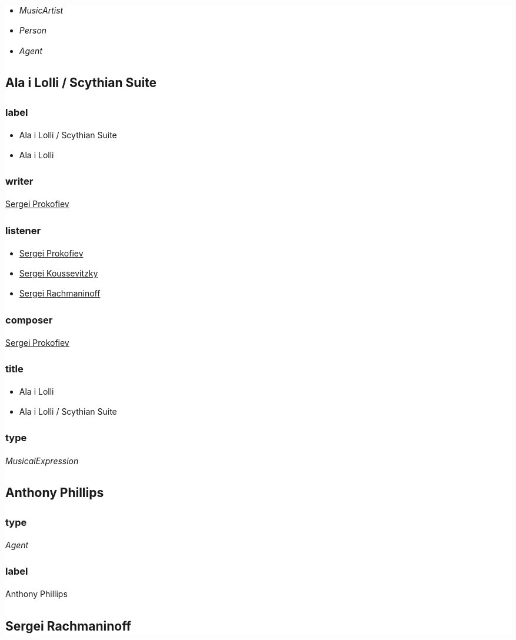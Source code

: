  - *MusicArtist*

 - *Person*

 - *Agent*

## Ala i Lolli / Scythian Suite

### label

 - Ala i Lolli / Scythian Suite

 - Ala i Lolli

### writer


[Sergei Prokofiev](#Sergei-Prokofiev)

### listener

 - [Sergei Prokofiev](#Sergei-Prokofiev)

 - [Sergei Koussevitzky](#Sergei-Koussevitzky)

 - [Sergei Rachmaninoff](#Sergei-Rachmaninoff)

### composer


[Sergei Prokofiev](#Sergei-Prokofiev)

### title

 - Ala i Lolli

 - Ala i Lolli / Scythian Suite

### type


*MusicalExpression*

## Anthony Phillips

### type


*Agent*

### label


Anthony Phillips

## Sergei Rachmaninoff
